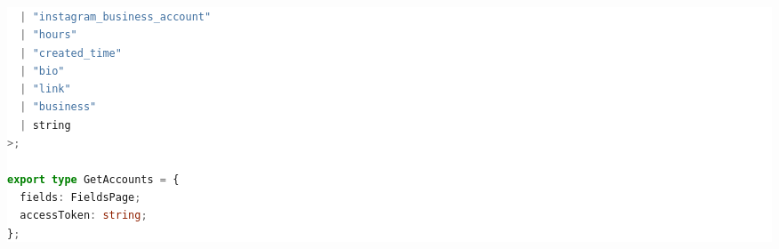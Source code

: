 ```typescript
  | "instagram_business_account"
  | "hours"
  | "created_time"
  | "bio"
  | "link"
  | "business"
  | string
>;

export type GetAccounts = {
  fields: FieldsPage;
  accessToken: string;
};

```


